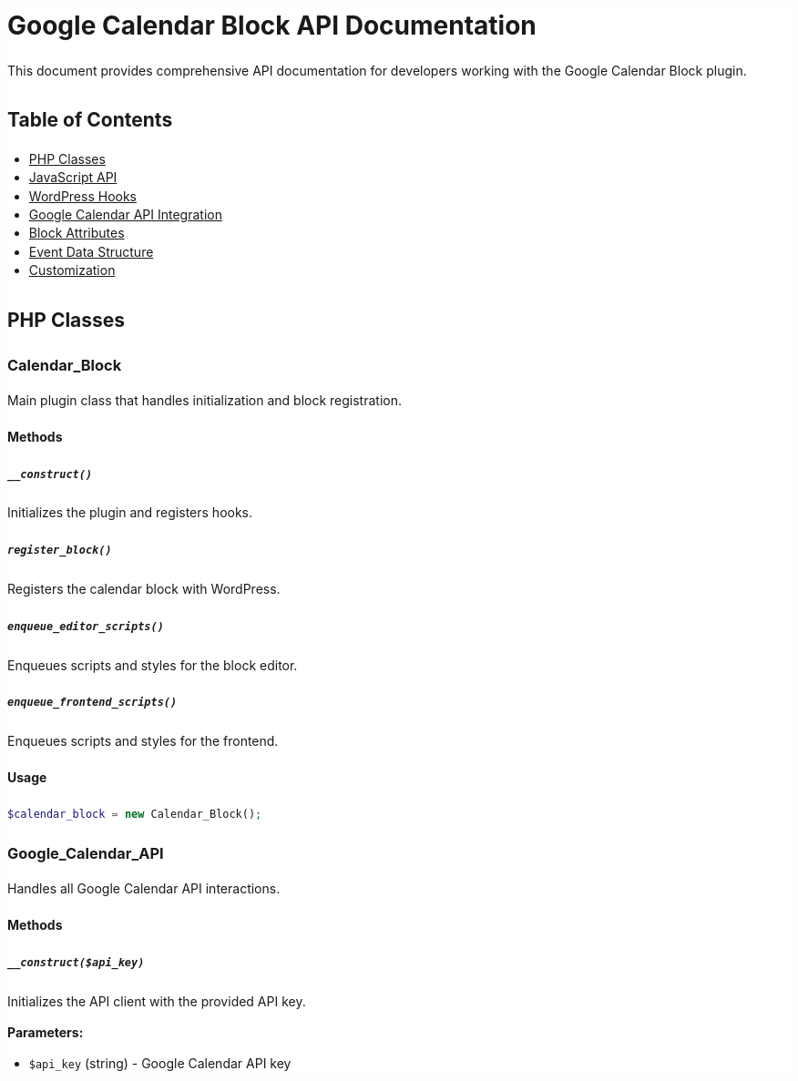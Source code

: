 # Google Calendar Block API Documentation

This document provides comprehensive API documentation for developers working with the Google Calendar Block plugin.

## Table of Contents

- [PHP Classes](#php-classes)
- [JavaScript API](#javascript-api)
- [WordPress Hooks](#wordpress-hooks)
- [Google Calendar API Integration](#google-calendar-api-integration)
- [Block Attributes](#block-attributes)
- [Event Data Structure](#event-data-structure)
- [Customization](#customization)

## PHP Classes

### Calendar_Block

Main plugin class that handles initialization and block registration.

#### Methods

##### `__construct()`
Initializes the plugin and registers hooks.

##### `register_block()`
Registers the calendar block with WordPress.

##### `enqueue_editor_scripts()`
Enqueues scripts and styles for the block editor.

##### `enqueue_frontend_scripts()`
Enqueues scripts and styles for the frontend.

#### Usage

```php
$calendar_block = new Calendar_Block();
```

### Google_Calendar_API

Handles all Google Calendar API interactions.

#### Methods

##### `__construct($api_key)`
Initializes the API client with the provided API key.

**Parameters:**
- `$api_key` (string) - Google Calendar API key

